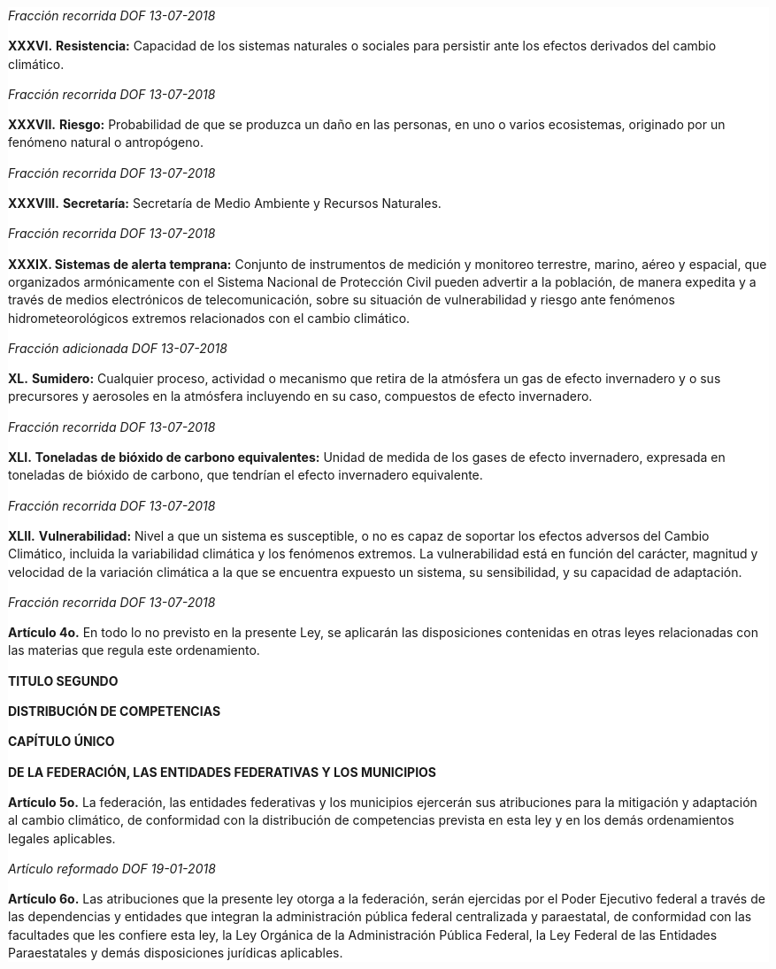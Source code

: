 *Fracción recorrida DOF 13-07-2018*

**XXXVI.** **Resistencia:** Capacidad de los sistemas naturales o sociales para persistir ante los efectos derivados del cambio climático.

*Fracción recorrida DOF 13-07-2018*

**XXXVII.** **Riesgo:** Probabilidad de que se produzca un daño en las personas, en uno o varios ecosistemas, originado por un fenómeno natural o antropógeno.

*Fracción recorrida DOF 13-07-2018*

**XXXVIII.** **Secretaría:** Secretaría de Medio Ambiente y Recursos Naturales.

*Fracción recorrida DOF 13-07-2018*

**XXXIX. Sistemas de alerta temprana:** Conjunto de instrumentos de medición y monitoreo terrestre, marino, aéreo y espacial, que organizados armónicamente con el Sistema Nacional de Protección Civil pueden advertir a la población, de manera expedita y a través de medios electrónicos de telecomunicación, sobre su situación de vulnerabilidad y riesgo ante fenómenos hidrometeorológicos extremos relacionados con el cambio climático.

*Fracción adicionada DOF 13-07-2018*

**XL.** **Sumidero:** Cualquier proceso, actividad o mecanismo que retira de la atmósfera un gas de efecto invernadero y o sus precursores y aerosoles en la atmósfera incluyendo en su caso, compuestos de efecto invernadero.

*Fracción recorrida DOF 13-07-2018*

**XLI.** **Toneladas de bióxido de carbono equivalentes:** Unidad de medida de los gases de efecto invernadero, expresada en toneladas de bióxido de carbono, que tendrían el efecto invernadero equivalente.

*Fracción recorrida DOF 13-07-2018*

**XLII.** **Vulnerabilidad:** Nivel a que un sistema es susceptible, o no es capaz de soportar los efectos adversos del Cambio Climático, incluida la variabilidad climática y los fenómenos extremos. La vulnerabilidad está en función del carácter, magnitud y velocidad de la variación climática a la que se encuentra expuesto un sistema, su sensibilidad, y su capacidad de adaptación.

*Fracción recorrida DOF 13-07-2018*

**Artículo 4o.** En todo lo no previsto en la presente Ley, se aplicarán las disposiciones contenidas en otras leyes relacionadas con las materias que regula este ordenamiento.

**TITULO SEGUNDO**

**DISTRIBUCIÓN DE COMPETENCIAS**

**CAPÍTULO ÚNICO**

**DE LA FEDERACIÓN, LAS ENTIDADES FEDERATIVAS Y LOS MUNICIPIOS**

**Artículo 5o.** La federación, las entidades federativas y los municipios ejercerán sus atribuciones para la mitigación y adaptación al cambio climático, de conformidad con la distribución de competencias prevista en esta ley y en los demás ordenamientos legales aplicables.

*Artículo reformado DOF 19-01-2018*

**Artículo 6o.** Las atribuciones que la presente ley otorga a la federación, serán ejercidas por el Poder Ejecutivo federal a través de las dependencias y entidades que integran la administración pública federal centralizada y paraestatal, de conformidad con las facultades que les confiere esta ley, la Ley Orgánica de la Administración Pública Federal, la Ley Federal de las Entidades Paraestatales y demás disposiciones jurídicas aplicables.
